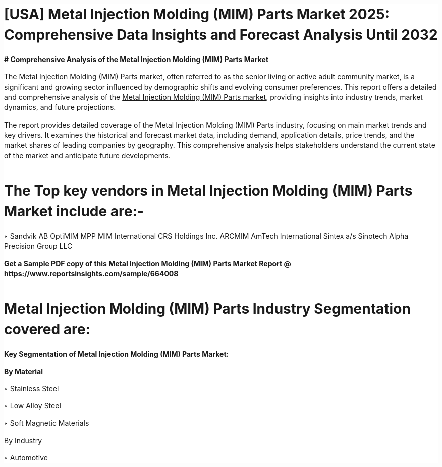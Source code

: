 # [USA] Metal Injection Molding (MIM) Parts Market 2025: Comprehensive Data Insights and Forecast Analysis Until 2032

<strong># Comprehensive Analysis of the Metal Injection Molding (MIM) Parts Market</strong>

The Metal Injection Molding (MIM) Parts market, often referred to as the senior living or active adult community market, is a significant and growing sector influenced by demographic shifts and evolving consumer preferences. This report offers a detailed and comprehensive analysis of the <a href=https://www.reportsinsights.com/sample/664008>Metal Injection Molding (MIM) Parts market</a>, providing insights into industry trends, market dynamics, and future projections.

The report provides detailed coverage of the Metal Injection Molding (MIM) Parts industry, focusing on main market trends and key drivers. It examines the historical and forecast market data, including demand, application details, price trends, and the market shares of leading companies by geography. This comprehensive analysis helps stakeholders understand the current state of the market and anticipate future developments.

# <strong>The Top key vendors in Metal Injection Molding (MIM) Parts Market include are:- </strong>

‣ Sandvik AB
OptiMIM
MPP
MIM International
CRS Holdings Inc.
ARCMIM
AmTech International
Sintex a/s
Sinotech
Alpha Precision Group LLC

<strong>Get a Sample PDF copy of this Metal Injection Molding (MIM) Parts Market Report </strong><strong>@ <a href=https://www.reportsinsights.com/sample/664008 style=color:#0000ff;>https://www.reportsinsights.com/sample/664008</a> </strong>

# <strong>Metal Injection Molding (MIM) Parts Industry Segmentation covered are:</strong>

<strong>Key Segmentation of Metal Injection Molding (MIM) Parts Market:</strong> 

<Strong>By Material</Strong>

‣ Stainless Steel

‣ Low Alloy Steel

‣ Soft Magnetic Materials


By Industry

‣ Automotive
